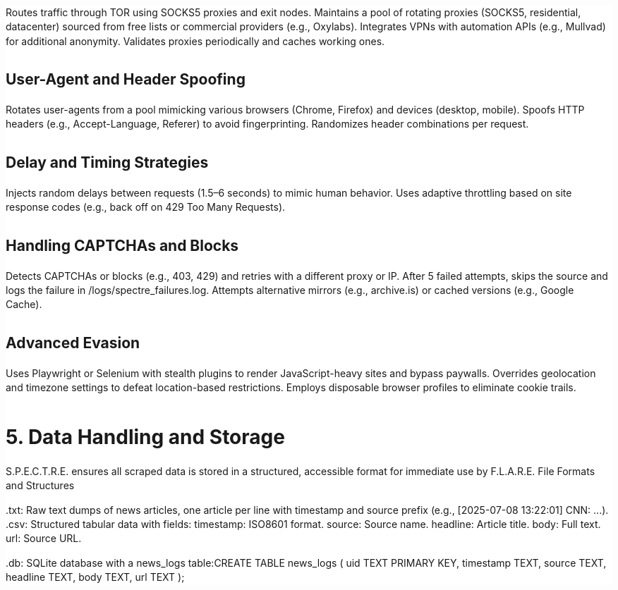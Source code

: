Routes traffic through TOR using SOCKS5 proxies and exit nodes.
Maintains a pool of rotating proxies (SOCKS5, residential, datacenter) sourced from free lists or commercial providers (e.g., Oxylabs).
Integrates VPNs with automation APIs (e.g., Mullvad) for additional anonymity.
Validates proxies periodically and caches working ones.

## User-Agent and Header Spoofing

Rotates user-agents from a pool mimicking various browsers (Chrome, Firefox) and devices (desktop, mobile).
Spoofs HTTP headers (e.g., Accept-Language, Referer) to avoid fingerprinting.
Randomizes header combinations per request.

## Delay and Timing Strategies

Injects random delays between requests (1.5–6 seconds) to mimic human behavior.
Uses adaptive throttling based on site response codes (e.g., back off on 429 Too Many Requests).

## Handling CAPTCHAs and Blocks

Detects CAPTCHAs or blocks (e.g., 403, 429) and retries with a different proxy or IP.
After 5 failed attempts, skips the source and logs the failure in /logs/spectre_failures.log.
Attempts alternative mirrors (e.g., archive.is) or cached versions (e.g., Google Cache).

## Advanced Evasion

Uses Playwright or Selenium with stealth plugins to render JavaScript-heavy sites and bypass paywalls.
Overrides geolocation and timezone settings to defeat location-based restrictions.
Employs disposable browser profiles to eliminate cookie trails.


# 5. Data Handling and Storage
S.P.E.C.T.R.E. ensures all scraped data is stored in a structured, accessible format for immediate use by F.L.A.R.E.
File Formats and Structures

.txt: Raw text dumps of news articles, one article per line with timestamp and source prefix (e.g., [2025-07-08 13:22:01] CNN: ...).
.csv: Structured tabular data with fields:
timestamp: ISO8601 format.
source: Source name.
headline: Article title.
body: Full text.
url: Source URL.


.db: SQLite database with a news_logs table:CREATE TABLE news_logs (
    uid TEXT PRIMARY KEY,
    timestamp TEXT,
    source TEXT,
    headline TEXT,
    body TEXT,
    url TEXT
);
